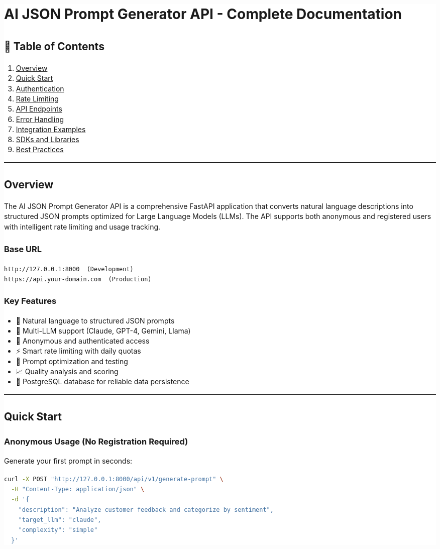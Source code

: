 # AI JSON Prompt Generator API - Complete Documentation

## 📖 Table of Contents

1. [Overview](#overview)
2. [Quick Start](#quick-start)
3. [Authentication](#authentication)
4. [Rate Limiting](#rate-limiting)
5. [API Endpoints](#api-endpoints)
6. [Error Handling](#error-handling)
7. [Integration Examples](#integration-examples)
8. [SDKs and Libraries](#sdks-and-libraries)
9. [Best Practices](#best-practices)

---

## Overview

The AI JSON Prompt Generator API is a comprehensive FastAPI application that converts natural language descriptions into structured JSON prompts optimized for Large Language Models (LLMs). The API supports both anonymous and registered users with intelligent rate limiting and usage tracking.

### Base URL
```
http://127.0.0.1:8000  (Development)
https://api.your-domain.com  (Production)
```

### Key Features
- 🧠 Natural language to structured JSON prompts
- 🤖 Multi-LLM support (Claude, GPT-4, Gemini, Llama)
- 👤 Anonymous and authenticated access
- ⚡ Smart rate limiting with daily quotas
- 🔧 Prompt optimization and testing
- 📈 Quality analysis and scoring
- 💾 PostgreSQL database for reliable data persistence

---

## Quick Start

### Anonymous Usage (No Registration Required)

Generate your first prompt in seconds:

```bash
curl -X POST "http://127.0.0.1:8000/api/v1/generate-prompt" \
  -H "Content-Type: application/json" \
  -d '{
    "description": "Analyze customer feedback and categorize by sentiment",
    "target_llm": "claude",
    "complexity": "simple"
  }'
```
